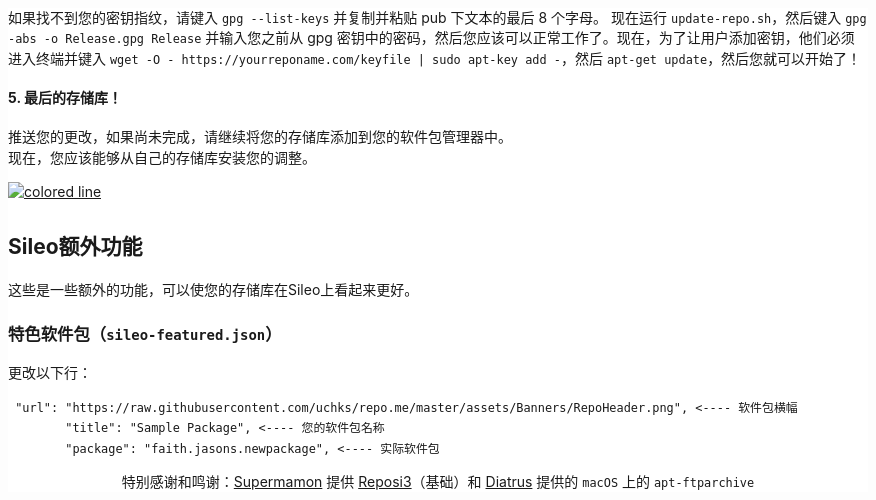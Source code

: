 如果找不到您的密钥指纹，请键入 `gpg --list-keys` 并复制并粘贴 pub 下文本的最后 8 个字母。
现在运行 `update-repo.sh`，然后键入 `gpg -abs -o Release.gpg Release` 并输入您之前从 gpg 密钥中的密码，然后您应该可以正常工作了。现在，为了让用户添加密钥，他们必须进入终端并键入 `wget -O - https://yourreponame.com/keyfile | sudo apt-key add -`，然后 `apt-get update`，然后您就可以开始了！

#### 5. 最后的存储库！

推送您的更改，如果尚未完成，请继续将您的存储库添加到您的软件包管理器中。 </br>
现在，您应该能够从自己的存储库安装您的调整。

<a href="#"><img src="https://i.imgur.com/y4oV9VV.png" alt="colored line"></a>

## Sileo额外功能

这些是一些额外的功能，可以使您的存储库在Sileo上看起来更好。

### 特色软件包（`sileo-featured.json`）

更改以下行：

```
 "url": "https://raw.githubusercontent.com/uchks/repo.me/master/assets/Banners/RepoHeader.png", <---- 软件包横幅
        "title": "Sample Package", <---- 您的软件包名称
        "package": "faith.jasons.newpackage", <---- 实际软件包
```

<p align="center">特别感谢和鸣谢：<a href="https://github.com/Supermamon/">Supermamon</a> 提供 <a href="https://github.com/supermamon/Reposi3">Reposi3</a>（基础）和 <a href="https://twitter.com/Diatrus/">Diatrus</a> 提供的 <code>macOS</code> 上的 <code>apt-ftparchive</code></p>

